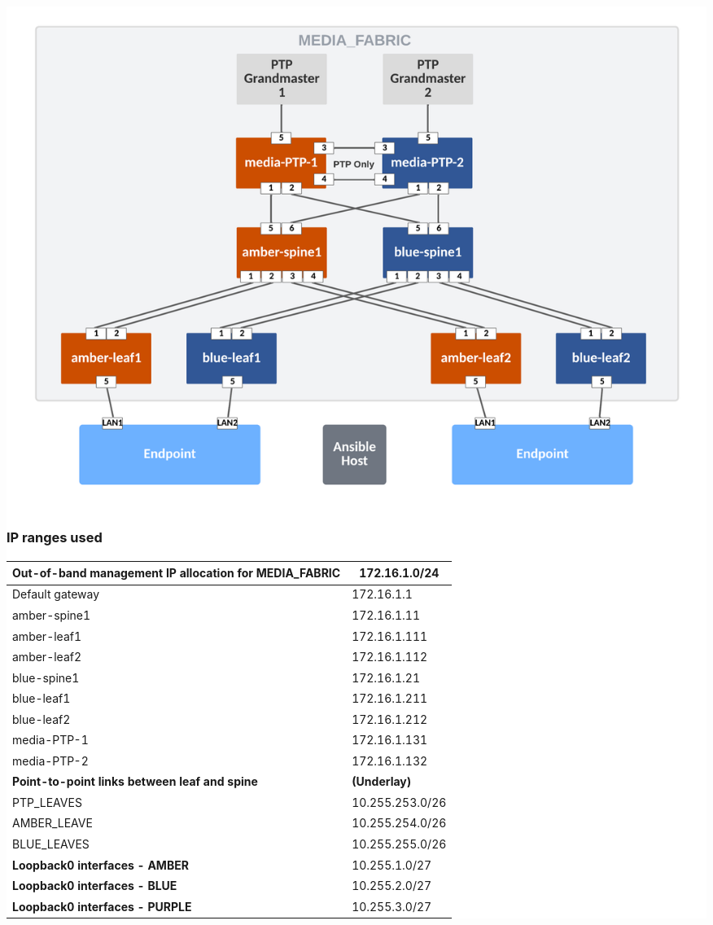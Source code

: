 ![Figure: Arista Leaf Spine physical topology](images/avd_media_physical_topo.png)

### IP ranges used

| Out-of-band management IP allocation for MEDIA_FABRIC | 172.16.1.0/24               |
|-------------------------------------------------------|-----------------------------|
| Default gateway                                       | 172.16.1.1                  |
| amber-spine1                                          | 172.16.1.11                 |
| amber-leaf1                                           | 172.16.1.111                |
| amber-leaf2                                           | 172.16.1.112                |
| blue-spine1                                           | 172.16.1.21                 |
| blue-leaf1                                            | 172.16.1.211                |
| blue-leaf2                                            | 172.16.1.212                |
| media-PTP-1                                           | 172.16.1.131                |
| media-PTP-2                                           | 172.16.1.132                |
| **Point-to-point links between leaf and spine**       | **(Underlay)**              |
| PTP_LEAVES                                            | 10.255.253.0/26             |
| AMBER_LEAVE                                           | 10.255.254.0/26             |
| BLUE_LEAVES                                           | 10.255.255.0/26             |
| **Loopback0 interfaces - AMBER**                      | 10.255.1.0/27               |
| **Loopback0 interfaces - BLUE**                       | 10.255.2.0/27               |
| **Loopback0 interfaces - PURPLE**                     | 10.255.3.0/27               |